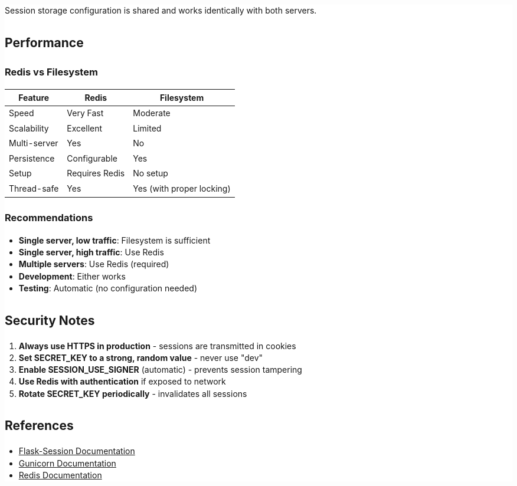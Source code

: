 Session storage configuration is shared and works identically with both servers.

## Performance

### Redis vs Filesystem

| Feature | Redis | Filesystem |
|---------|-------|------------|
| Speed | Very Fast | Moderate |
| Scalability | Excellent | Limited |
| Multi-server | Yes | No |
| Persistence | Configurable | Yes |
| Setup | Requires Redis | No setup |
| Thread-safe | Yes | Yes (with proper locking) |

### Recommendations

- **Single server, low traffic**: Filesystem is sufficient
- **Single server, high traffic**: Use Redis
- **Multiple servers**: Use Redis (required)
- **Development**: Either works
- **Testing**: Automatic (no configuration needed)

## Security Notes

1. **Always use HTTPS in production** - sessions are transmitted in cookies
2. **Set SECRET_KEY to a strong, random value** - never use "dev"
3. **Enable SESSION_USE_SIGNER** (automatic) - prevents session tampering
4. **Use Redis with authentication** if exposed to network
5. **Rotate SECRET_KEY periodically** - invalidates all sessions

## References

- [Flask-Session Documentation](https://flask-session.readthedocs.io/)
- [Gunicorn Documentation](https://docs.gunicorn.org/)
- [Redis Documentation](https://redis.io/documentation)
